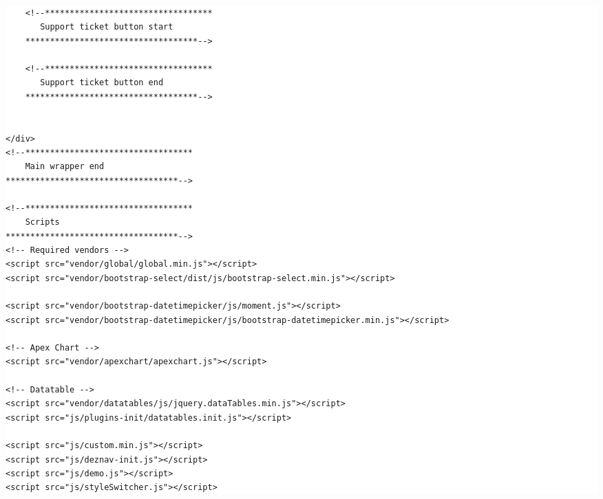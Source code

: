 		<!--**********************************
           Support ticket button start
        ***********************************-->

        <!--**********************************
           Support ticket button end
        ***********************************-->


    </div>
    <!--**********************************
        Main wrapper end
    ***********************************-->

    <!--**********************************
        Scripts
    ***********************************-->
    <!-- Required vendors -->
    <script src="vendor/global/global.min.js"></script>
	<script src="vendor/bootstrap-select/dist/js/bootstrap-select.min.js"></script>
	
	<script src="vendor/bootstrap-datetimepicker/js/moment.js"></script>
	<script src="vendor/bootstrap-datetimepicker/js/bootstrap-datetimepicker.min.js"></script>
	
	<!-- Apex Chart -->
	<script src="vendor/apexchart/apexchart.js"></script>
	
	<!-- Datatable -->
	<script src="vendor/datatables/js/jquery.dataTables.min.js"></script>
	<script src="js/plugins-init/datatables.init.js"></script>
	
    <script src="js/custom.min.js"></script>
	<script src="js/deznav-init.js"></script>
	<script src="js/demo.js"></script>
    <script src="js/styleSwitcher.js"></script>
	
</body>
</html>